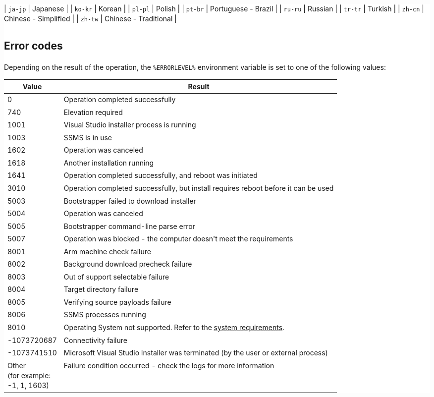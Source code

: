| `ja-jp` | Japanese |
| `ko-kr` | Korean |
| `pl-pl` | Polish |
| `pt-br` | Portuguese - Brazil |
| `ru-ru` | Russian |
| `tr-tr` | Turkish |
| `zh-cn` | Chinese - Simplified |
| `zh-tw` | Chinese - Traditional |

## Error codes

Depending on the result of the operation, the `%ERRORLEVEL%` environment variable is set to one of the following values:

| Value | Result |
| --- | --- |
| 0 | Operation completed successfully |
| 740 | Elevation required |
| 1001 | Visual Studio installer process is running |
| 1003 | SSMS is in use |
| 1602 | Operation was canceled |
| 1618 | Another installation running |
| 1641 | Operation completed successfully, and reboot was initiated |
| 3010 | Operation completed successfully, but install requires reboot before it can be used |
| 5003 | Bootstrapper failed to download installer |
| 5004 | Operation was canceled |
| 5005 | Bootstrapper command-line parse error |
| 5007 | Operation was blocked - the computer doesn't meet the requirements |
| 8001 | Arm machine check failure |
| 8002 | Background download precheck failure |
| 8003 | Out of support selectable failure |
| 8004 | Target directory failure |
| 8005 | Verifying source payloads failure |
| 8006 | SSMS processes running |
| 8010 | Operating System not supported. Refer to the [system requirements](../system-requirements.md). |
| -1073720687 | Connectivity failure |
| -1073741510 | Microsoft Visual Studio Installer was terminated (by the user or external process) |
| Other<br />(for example:<br />-1, 1, 1603) | Failure condition occurred - check the logs for more information |
